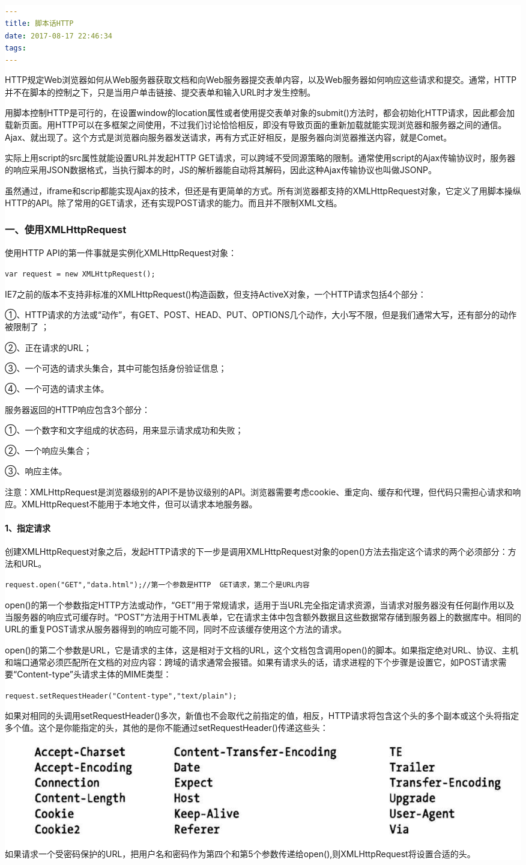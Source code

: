 ```yaml
---
title: 脚本话HTTP
date: 2017-08-17 22:46:34
tags:
---
```

HTTP规定Web浏览器如何从Web服务器获取文档和向Web服务器提交表单内容，以及Web服务器如何响应这些请求和提交。通常，HTTP并不在脚本的控制之下，只是当用户单击链接、提交表单和输入URL时才发生控制。

用脚本控制HTTP是可行的，在设置window的location属性或者使用提交表单对象的submit()方法时，都会初始化HTTP请求，因此都会加载新页面。用HTTP可以在多框架之间使用，不过我们讨论恰恰相反，即没有导致页面的重新加载就能实现浏览器和服务器之间的通信。Ajax、就出现了。这个方式是浏览器向服务器发送请求，再有方式正好相反，是服务器向浏览器推送内容，就是Comet。

实际上用script的src属性就能设置URL并发起HTTP  GET请求，可以跨域不受同源策略的限制。通常使用script的Ajax传输协议时，服务器的响应采用JSON数据格式，当执行脚本的时，JS的解析器能自动将其解码，因此这种Ajax传输协议也叫做JSONP。

虽然通过，iframe和scrip都能实现Ajax的技术，但还是有更简单的方式。所有浏览器都支持的XMLHttpRequest对象，它定义了用脚本操纵HTTP的API。除了常用的GET请求，还有实现POST请求的能力。而且并不限制XML文档。
### 一、使用XMLHttpRequest ###
使用HTTP API的第一件事就是实例化XMLHttpRequest对象：
	
	var request = new XMLHttpRequest();
IE7之前的版本不支持非标准的XMLHttpRequest()构造函数，但支持ActiveX对象，一个HTTP请求包括4个部分：

①、HTTP请求的方法或“动作”，有GET、POST、HEAD、PUT、OPTIONS几个动作，大小写不限，但是我们通常大写，还有部分的动作被限制了
；

②、正在请求的URL；

③、一个可选的请求头集合，其中可能包括身份验证信息；

④、一个可选的请求主体。

服务器返回的HTTP响应包含3个部分：

①、一个数字和文字组成的状态码，用来显示请求成功和失败；

②、一个响应头集合；

③、响应主体。

注意：XMLHttpRequest是浏览器级别的API不是协议级别的API。浏览器需要考虑cookie、重定向、缓存和代理，但代码只需担心请求和响应。XMLHttpRequest不能用于本地文件，但可以请求本地服务器。

#### 1、指定请求 ####
创建XMLHttpRequest对象之后，发起HTTP请求的下一步是调用XMLHttpRequest对象的open()方法去指定这个请求的两个必须部分：方法和URL。

	request.open("GET","data.html");//第一个参数是HTTP  GET请求，第二个是URL内容
open()的第一个参数指定HTTP方法或动作，“GET”用于常规请求，适用于当URL完全指定请求资源，当请求对服务器没有任何副作用以及当服务器的响应式可缓存时。“POST”方法用于HTML表单，它在请求主体中包含额外数据且这些数据常存储到服务器上的数据库中。相同的URL的重复POST请求从服务器得到的响应可能不同，同时不应该缓存使用这个方法的请求。

open()的第二个参数是URL，它是请求的主体，这是相对于文档的URL，这个文档包含调用open()的脚本。如果指定绝对URL、协议、主机和端口通常必须匹配所在文档的对应内容：跨域的请求通常会报错。如果有请求头的话，请求进程的下个步骤是设置它，如POST请求需要“Content-type”头请求主体的MIME类型：

	request.setRequestHeader("Content-type","text/plain");
如果对相同的头调用setRequestHeader()多次，新值也不会取代之前指定的值，相反，HTTP请求将包含这个头的多个副本或这个头将指定多个值。这个是你能指定的头，其他的是你不能通过setRequestHeader()传递这些头：
![](image/JavaScripthttp.jpg)
如果请求一个受密码保护的URL，把用户名和密码作为第四个和第5个参数传递给open(),则XMLHttpRequest将设置合适的头。
